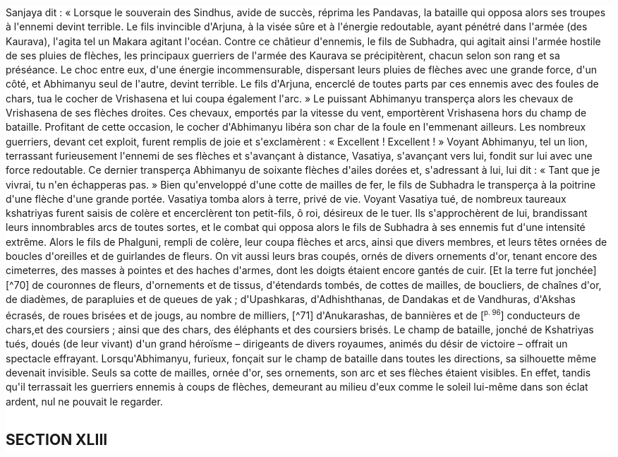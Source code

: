 Sanjaya dit : « Lorsque le souverain des Sindhus, avide de succès, réprima les Pandavas, la bataille qui opposa alors ses troupes à l'ennemi devint terrible. Le fils invincible d'Arjuna, à la visée sûre et à l'énergie redoutable, ayant pénétré dans l'armée (des Kaurava), l'agita tel un Makara agitant l'océan. Contre ce châtieur d'ennemis, le fils de Subhadra, qui agitait ainsi l'armée hostile de ses pluies de flèches, les principaux guerriers de l'armée des Kaurava se précipitèrent, chacun selon son rang et sa préséance. Le choc entre eux, d'une énergie incommensurable, dispersant leurs pluies de flèches avec une grande force, d'un côté, et Abhimanyu seul de l'autre, devint terrible. Le fils d'Arjuna, encerclé de toutes parts par ces ennemis avec des foules de chars, tua le cocher de Vrishasena et lui coupa également l'arc. » Le puissant Abhimanyu transperça alors les chevaux de Vrishasena de ses flèches droites. Ces chevaux, emportés par la vitesse du vent, emportèrent Vrishasena hors du champ de bataille. Profitant de cette occasion, le cocher d'Abhimanyu libéra son char de la foule en l'emmenant ailleurs. Les nombreux guerriers, devant cet exploit, furent remplis de joie et s'exclamèrent : « Excellent ! Excellent ! » Voyant Abhimanyu, tel un lion, terrassant furieusement l'ennemi de ses flèches et s'avançant à distance, Vasatiya, s'avançant vers lui, fondit sur lui avec une force redoutable. Ce dernier transperça Abhimanyu de soixante flèches d'ailes dorées et, s'adressant à lui, lui dit : « Tant que je vivrai, tu n'en échapperas pas. » Bien qu'enveloppé d'une cotte de mailles de fer, le fils de Subhadra le transperça à la poitrine d'une flèche d'une grande portée. Vasatiya tomba alors à terre, privé de vie. Voyant Vasatiya tué, de nombreux taureaux kshatriyas furent saisis de colère et encerclèrent ton petit-fils, ô roi, désireux de le tuer. Ils s'approchèrent de lui, brandissant leurs innombrables arcs de toutes sortes, et le combat qui opposa alors le fils de Subhadra à ses ennemis fut d'une intensité extrême. Alors le fils de Phalguni, rempli de colère, leur coupa flèches et arcs, ainsi que divers membres, et leurs têtes ornées de boucles d'oreilles et de guirlandes de fleurs. On vit aussi leurs bras coupés, ornés de divers ornements d'or, tenant encore des cimeterres, des masses à pointes et des haches d'armes, dont les doigts étaient encore gantés de cuir. \[Et la terre fut jonchée\] [^70] de couronnes de fleurs, d'ornements et de tissus, d'étendards tombés, de cottes de mailles, de boucliers, de chaînes d'or, de diadèmes, de parapluies et de queues de yak ; d'Upashkaras, d'Adhishthanas, de Dandakas et de Vandhuras, d'Akshas écrasés, de roues brisées et de jougs, au nombre de milliers, [^71] d'Anukarashas, ​​de bannières et de <span id="p96">[<sup><small>p. 96</small></sup>]</span> conducteurs de chars,et des coursiers ; ainsi que des chars, des éléphants et des coursiers brisés. Le champ de bataille, jonché de Kshatriyas tués, doués (de leur vivant) d'un grand héroïsme – dirigeants de divers royaumes, animés du désir de victoire – offrait un spectacle effrayant. Lorsqu'Abhimanyu, furieux, fonçait sur le champ de bataille dans toutes les directions, sa silhouette même devenait invisible. Seuls sa cotte de mailles, ornée d'or, ses ornements, son arc et ses flèches étaient visibles. En effet, tandis qu'il terrassait les guerriers ennemis à coups de flèches, demeurant au milieu d'eux comme le soleil lui-même dans son éclat ardent, nul ne pouvait le regarder.


## SECTION XLIII
